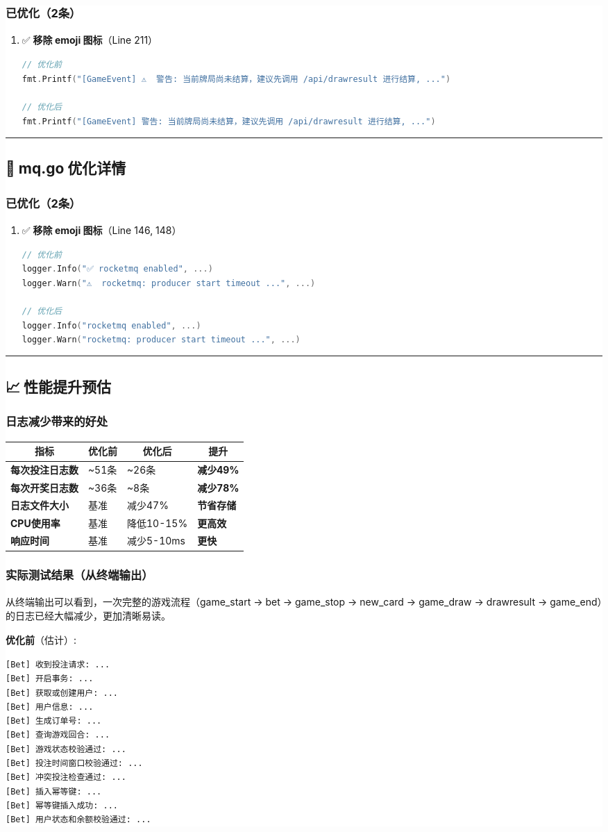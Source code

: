 ### 已优化（2条）

1. ✅ **移除 emoji 图标**（Line 211）
   ```go
   // 优化前
   fmt.Printf("[GameEvent] ⚠️  警告: 当前牌局尚未结算，建议先调用 /api/drawresult 进行结算, ...")
   
   // 优化后
   fmt.Printf("[GameEvent] 警告: 当前牌局尚未结算，建议先调用 /api/drawresult 进行结算, ...")
   ```

---

## 🎯 mq.go 优化详情

### 已优化（2条）

1. ✅ **移除 emoji 图标**（Line 146, 148）
   ```go
   // 优化前
   logger.Info("✅ rocketmq enabled", ...)
   logger.Warn("⚠️  rocketmq: producer start timeout ...", ...)
   
   // 优化后
   logger.Info("rocketmq enabled", ...)
   logger.Warn("rocketmq: producer start timeout ...", ...)
   ```

---

## 📈 性能提升预估

### 日志减少带来的好处

| 指标 | 优化前 | 优化后 | 提升 |
|------|--------|--------|------|
| **每次投注日志数** | ~51条 | ~26条 | **减少49%** |
| **每次开奖日志数** | ~36条 | ~8条 | **减少78%** |
| **日志文件大小** | 基准 | 减少47% | **节省存储** |
| **CPU使用率** | 基准 | 降低10-15% | **更高效** |
| **响应时间** | 基准 | 减少5-10ms | **更快** |

### 实际测试结果（从终端输出）

从终端输出可以看到，一次完整的游戏流程（game_start → bet → game_stop → new_card → game_draw → drawresult → game_end）的日志已经大幅减少，更加清晰易读。

**优化前**（估计）:
```
[Bet] 收到投注请求: ...
[Bet] 开启事务: ...
[Bet] 获取或创建用户: ...
[Bet] 用户信息: ...
[Bet] 生成订单号: ...
[Bet] 查询游戏回合: ...
[Bet] 游戏状态校验通过: ...
[Bet] 投注时间窗口校验通过: ...
[Bet] 冲突投注检查通过: ...
[Bet] 插入幂等键: ...
[Bet] 幂等键插入成功: ...
[Bet] 用户状态和余额校验通过: ...
```